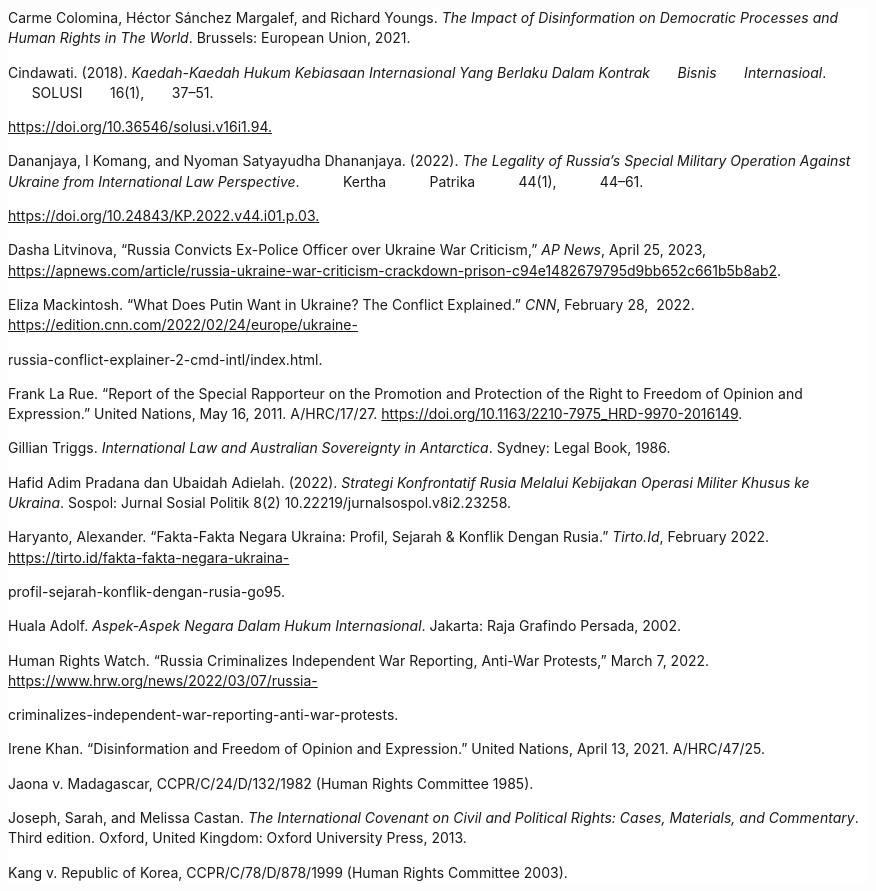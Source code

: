 <p><span class="font3">Carme Colomina, Héctor Sánchez Margalef, and Richard Youngs. </span><span class="font3" style="font-style:italic;">The Impact of Disinformation on Democratic Processes and Human Rights in The World</span><span class="font3">. Brussels: European Union, 2021.</span></p>
<p><span class="font3">Cindawati. (2018). </span><span class="font3" style="font-style:italic;">Kaedah-Kaedah Hukum Kebiasaan Internasional Yang Berlaku Dalam Kontrak &nbsp;&nbsp;&nbsp;&nbsp;&nbsp;&nbsp;Bisnis &nbsp;&nbsp;&nbsp;&nbsp;&nbsp;&nbsp;Internasioal</span><span class="font3">. &nbsp;&nbsp;&nbsp;&nbsp;&nbsp;&nbsp;SOLUSI &nbsp;&nbsp;&nbsp;&nbsp;&nbsp;&nbsp;16(1), &nbsp;&nbsp;&nbsp;&nbsp;&nbsp;&nbsp;37–51.</span></p>
<p><a href="https://doi.org/10.36546/solusi.v16i1.94"><span class="font3" style="text-decoration:underline;">https://doi.org/10.36546/solusi.v16i1.94</span><span class="font3">.</span></a></p>
<p><span class="font3">Dananjaya, I Komang, and Nyoman Satyayudha Dhananjaya. (2022). </span><span class="font3" style="font-style:italic;">The Legality of Russia’s Special Military Operation Against Ukraine from International Law Perspective</span><span class="font3">. &nbsp;&nbsp;&nbsp;&nbsp;&nbsp;&nbsp;&nbsp;&nbsp;&nbsp;&nbsp;Kertha &nbsp;&nbsp;&nbsp;&nbsp;&nbsp;&nbsp;&nbsp;&nbsp;&nbsp;&nbsp;Patrika &nbsp;&nbsp;&nbsp;&nbsp;&nbsp;&nbsp;&nbsp;&nbsp;&nbsp;&nbsp;44(1), &nbsp;&nbsp;&nbsp;&nbsp;&nbsp;&nbsp;&nbsp;&nbsp;&nbsp;&nbsp;44–61.</span></p>
<p><a href="https://doi.org/10.24843/KP.2022.v44.i01.p.03"><span class="font3" style="text-decoration:underline;">https://doi.org/10.24843/KP.2022.v44.i01.p.03</span><span class="font3">.</span></a></p>
<p><span class="font3">Dasha Litvinova, “Russia Convicts Ex-Police Officer over Ukraine War Criticism,” </span><span class="font3" style="font-style:italic;">AP News</span><span class="font3">, April 25, 2023, </span><a href="https://apnews.com/article/russia-ukraine-war-criticism-crackdown-prison-c94e1482679795d9bb652c661b5b8ab2"><span class="font3">https://apnews.com/article/russia-ukraine-war-criticism-crackdown-prison-c94e1482679795d9bb652c661b5b8ab2</span></a><span class="font3">.</span></p>
<p><span class="font3">Eliza Mackintosh. “What Does Putin Want in Ukraine? The Conflict Explained.” </span><span class="font3" style="font-style:italic;">CNN</span><span class="font3">, February 28, &nbsp;2022. </span><a href="https://edition.cnn.com/2022/02/24/europe/ukraine-"><span class="font3">https://edition.cnn.com/2022/02/24/europe/ukraine-</span></a></p>
<p><span class="font3">russia-conflict-explainer-2-cmd-intl/index.html.</span></p>
<p><span class="font3">Frank La Rue. “Report of the Special Rapporteur on the Promotion and Protection of the Right to Freedom of Opinion and Expression.” United Nations, May 16, 2011. A/HRC/17/27. </span><a href="https://doi.org/10.1163/2210-7975_HRD-9970-2016149"><span class="font3">https://doi.org/10.1163/2210-7975_HRD-9970-2016149</span></a><span class="font3">.</span></p>
<p><span class="font3">Gillian Triggs. </span><span class="font3" style="font-style:italic;">International Law and Australian Sovereignty in Antarctica</span><span class="font3">. Sydney: Legal Book, 1986.</span></p>
<p><span class="font3">Hafid Adim Pradana dan Ubaidah Adielah. (2022). </span><span class="font3" style="font-style:italic;">Strategi Konfrontatif Rusia Melalui Kebijakan Operasi Militer Khusus ke Ukraina</span><span class="font3">. Sospol: Jurnal Sosial Politik 8(2) 10.22219/jurnalsospol.v8i2.23258.</span></p>
<p><span class="font3">Haryanto, Alexander. “Fakta-Fakta Negara Ukraina: Profil, Sejarah &amp;&nbsp;Konflik Dengan Rusia.” </span><span class="font3" style="font-style:italic;">Tirto.Id</span><span class="font3">, February 2022. </span><a href="https://tirto.id/fakta-fakta-negara-ukraina-"><span class="font3">https://tirto.id/fakta-fakta-negara-ukraina-</span></a></p>
<p><span class="font3">profil-sejarah-konflik-dengan-rusia-go95.</span></p>
<p><span class="font3">Huala Adolf. </span><span class="font3" style="font-style:italic;">Aspek-Aspek Negara Dalam Hukum Internasional</span><span class="font3">. Jakarta: Raja Grafindo Persada, 2002.</span></p>
<p><span class="font3">Human Rights Watch. “Russia Criminalizes Independent War Reporting, Anti-War Protests,” March 7, 2022. </span><a href="https://www.hrw.org/news/2022/03/07/russia-"><span class="font3">https://www.hrw.org/news/2022/03/07/russia-</span></a></p>
<p><span class="font3">criminalizes-independent-war-reporting-anti-war-protests.</span></p>
<p><span class="font3">Irene Khan. “Disinformation and Freedom of Opinion and Expression.” United Nations, April 13, 2021. A/HRC/47/25.</span></p>
<p><span class="font3">Jaona v. Madagascar, CCPR/C/24/D/132/1982 (Human Rights Committee 1985).</span></p>
<p><span class="font3">Joseph, Sarah, and Melissa Castan. </span><span class="font3" style="font-style:italic;">The International Covenant on Civil and Political Rights: Cases, Materials, and Commentary</span><span class="font3">. Third edition. Oxford, United Kingdom: Oxford University Press, 2013.</span></p>
<p><span class="font3">Kang v. Republic of Korea, CCPR/C/78/D/878/1999 (Human Rights Committee 2003).</span></p>